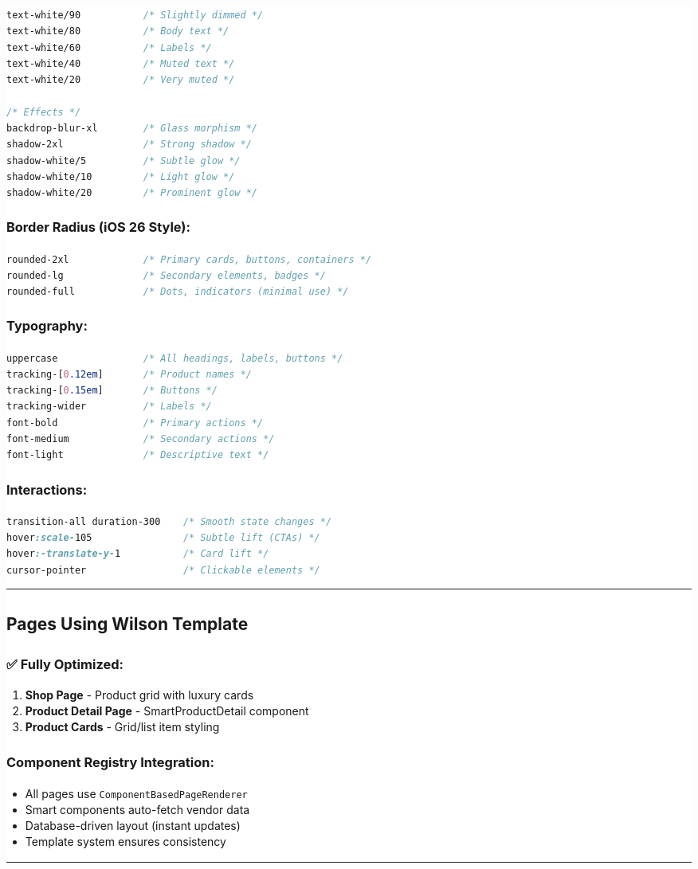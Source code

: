 ```css
text-white/90           /* Slightly dimmed */
text-white/80           /* Body text */
text-white/60           /* Labels */
text-white/40           /* Muted text */
text-white/20           /* Very muted */

/* Effects */
backdrop-blur-xl        /* Glass morphism */
shadow-2xl              /* Strong shadow */
shadow-white/5          /* Subtle glow */
shadow-white/10         /* Light glow */
shadow-white/20         /* Prominent glow */
```

### Border Radius (iOS 26 Style):
```css
rounded-2xl             /* Primary cards, buttons, containers */
rounded-lg              /* Secondary elements, badges */
rounded-full            /* Dots, indicators (minimal use) */
```

### Typography:
```css
uppercase               /* All headings, labels, buttons */
tracking-[0.12em]       /* Product names */
tracking-[0.15em]       /* Buttons */
tracking-wider          /* Labels */
font-bold               /* Primary actions */
font-medium             /* Secondary actions */
font-light              /* Descriptive text */
```

### Interactions:
```css
transition-all duration-300    /* Smooth state changes */
hover:scale-105                /* Subtle lift (CTAs) */
hover:-translate-y-1           /* Card lift */
cursor-pointer                 /* Clickable elements */
```

---

## Pages Using Wilson Template

### ✅ Fully Optimized:
1. **Shop Page** - Product grid with luxury cards
2. **Product Detail Page** - SmartProductDetail component
3. **Product Cards** - Grid/list item styling

### Component Registry Integration:
- All pages use `ComponentBasedPageRenderer`
- Smart components auto-fetch vendor data
- Database-driven layout (instant updates)
- Template system ensures consistency

---